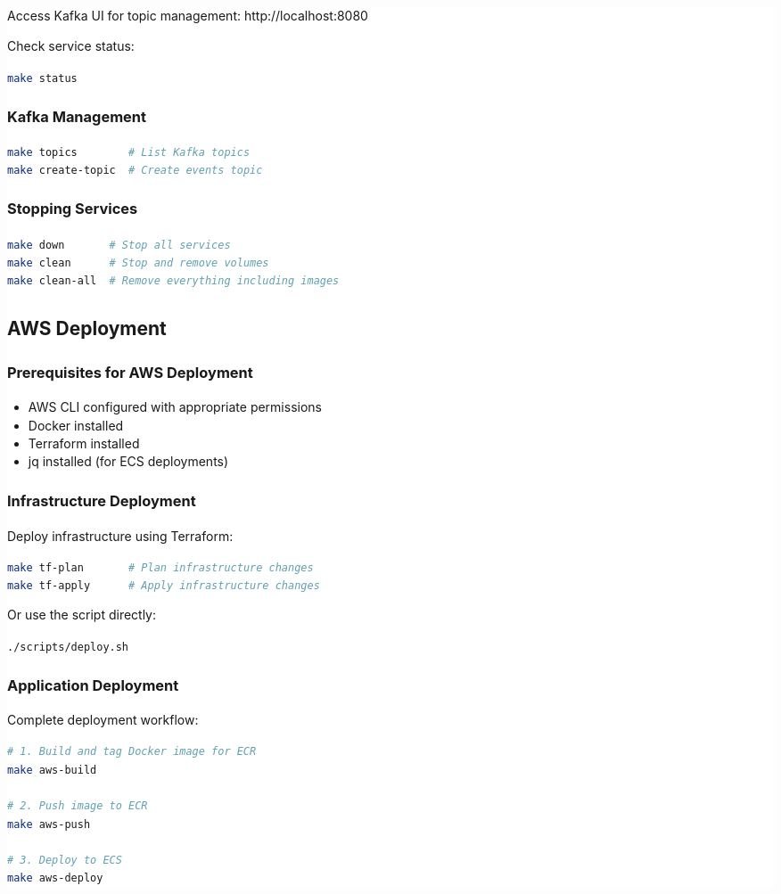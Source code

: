 Access Kafka UI for topic management: http://localhost:8080

Check service status:
```bash
make status
```

### Kafka Management

```bash
make topics        # List Kafka topics
make create-topic  # Create events topic
```

### Stopping Services

```bash
make down       # Stop all services
make clean      # Stop and remove volumes
make clean-all  # Remove everything including images
```

## AWS Deployment

### Prerequisites for AWS Deployment
- AWS CLI configured with appropriate permissions
- Docker installed
- Terraform installed
- jq installed (for ECS deployments)

### Infrastructure Deployment

Deploy infrastructure using Terraform:

```bash
make tf-plan       # Plan infrastructure changes
make tf-apply      # Apply infrastructure changes
```

Or use the script directly:
```bash
./scripts/deploy.sh
```

### Application Deployment

Complete deployment workflow:

```bash
# 1. Build and tag Docker image for ECR
make aws-build

# 2. Push image to ECR
make aws-push

# 3. Deploy to ECS
make aws-deploy
```
